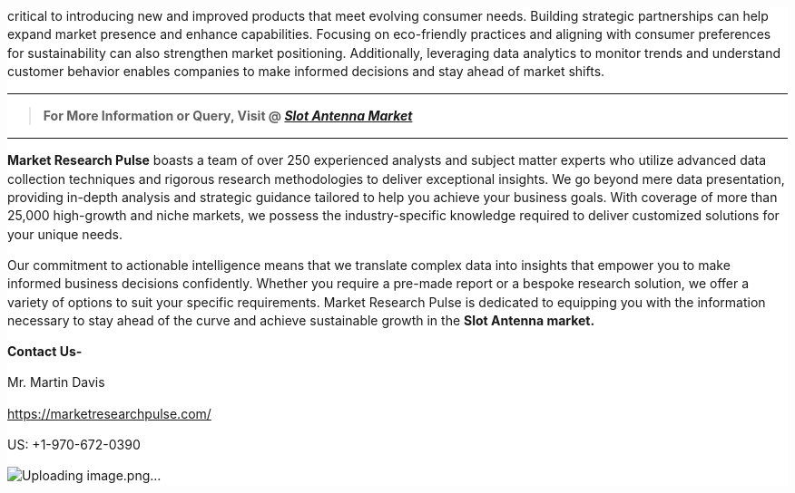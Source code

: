 critical to introducing new and improved products that meet evolving consumer needs. Building strategic partnerships can help expand market presence and enhance capabilities. Focusing on eco-friendly practices and aligning with consumer preferences for sustainability can also strengthen market positioning. Additionally, leveraging data analytics to monitor trends and understand customer behavior enables companies to make informed decisions and stay ahead of market shifts.</p><hr /><blockquote><p><strong>For More Information or Query, Visit @&nbsp;<em><a href="https://marketresearchpulse.com/report/12427/slot-antenna-market?utm_source=Linkedin&utm_medium=027">Slot Antenna Market</a></em></strong></p></blockquote><hr /><p><strong>Market Research Pulse</strong> boasts a team of over 250 experienced analysts and subject matter experts who utilize advanced data collection techniques and rigorous research methodologies to deliver exceptional insights. We go beyond mere data presentation, providing in-depth analysis and strategic guidance tailored to help you achieve your business goals. With coverage of more than 25,000 high-growth and niche markets, we possess the industry-specific knowledge required to deliver customized solutions for your unique needs.</p><p>Our commitment to actionable intelligence means that we translate complex data into insights that empower you to make informed business decisions confidently. Whether you require a pre-made report or a bespoke research solution, we offer a variety of options to suit your specific requirements. Market Research Pulse is dedicated to equipping you with the information necessary to stay ahead of the curve and achieve sustainable growth in the <strong>Slot Antenna market.</strong></p><p><strong>Contact Us-</strong></p><p>Mr. Martin Davis</p><p>https://marketresearchpulse.com/</p><p>US: +1-970-672-0390</p>
![Uploading image.png…]()

